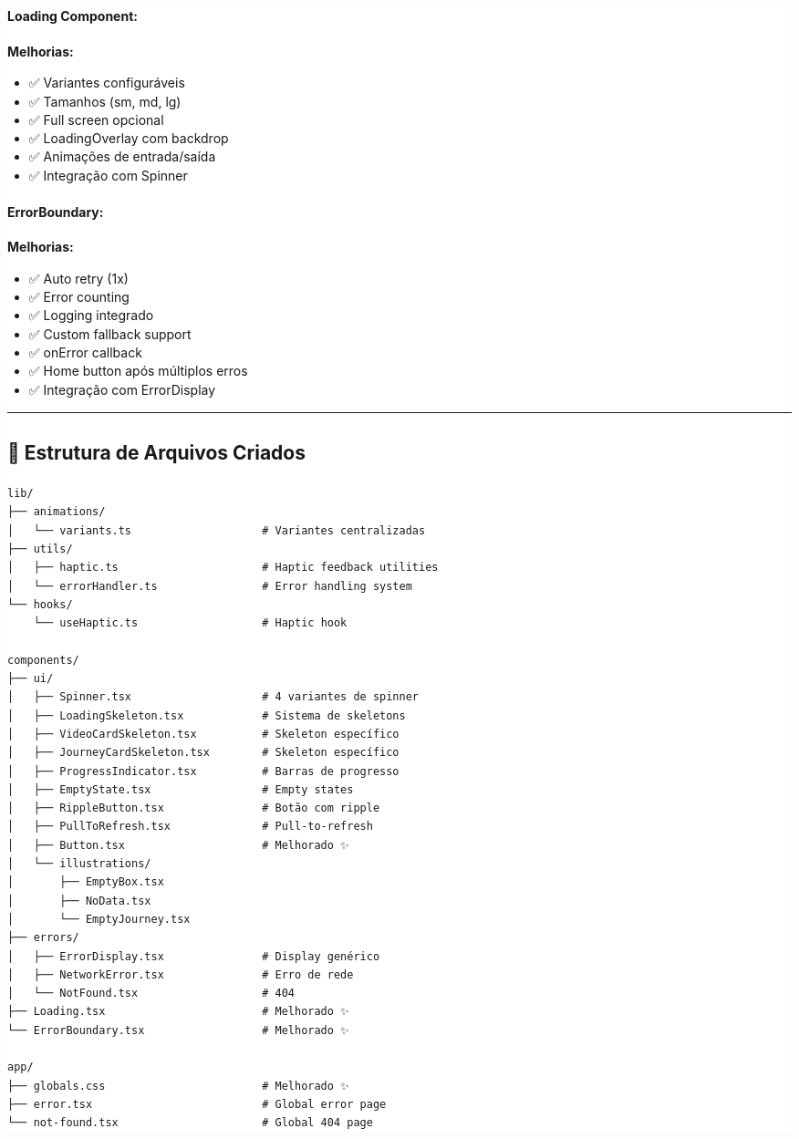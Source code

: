 #### Loading Component:
**Melhorias:**
- ✅ Variantes configuráveis
- ✅ Tamanhos (sm, md, lg)
- ✅ Full screen opcional
- ✅ LoadingOverlay com backdrop
- ✅ Animações de entrada/saída
- ✅ Integração com Spinner

#### ErrorBoundary:
**Melhorias:**
- ✅ Auto retry (1x)
- ✅ Error counting
- ✅ Logging integrado
- ✅ Custom fallback support
- ✅ onError callback
- ✅ Home button após múltiplos erros
- ✅ Integração com ErrorDisplay

---

## 📁 Estrutura de Arquivos Criados

```
lib/
├── animations/
│   └── variants.ts                    # Variantes centralizadas
├── utils/
│   ├── haptic.ts                      # Haptic feedback utilities
│   └── errorHandler.ts                # Error handling system
└── hooks/
    └── useHaptic.ts                   # Haptic hook

components/
├── ui/
│   ├── Spinner.tsx                    # 4 variantes de spinner
│   ├── LoadingSkeleton.tsx            # Sistema de skeletons
│   ├── VideoCardSkeleton.tsx          # Skeleton específico
│   ├── JourneyCardSkeleton.tsx        # Skeleton específico
│   ├── ProgressIndicator.tsx          # Barras de progresso
│   ├── EmptyState.tsx                 # Empty states
│   ├── RippleButton.tsx               # Botão com ripple
│   ├── PullToRefresh.tsx              # Pull-to-refresh
│   ├── Button.tsx                     # Melhorado ✨
│   └── illustrations/
│       ├── EmptyBox.tsx
│       ├── NoData.tsx
│       └── EmptyJourney.tsx
├── errors/
│   ├── ErrorDisplay.tsx               # Display genérico
│   ├── NetworkError.tsx               # Erro de rede
│   └── NotFound.tsx                   # 404
├── Loading.tsx                        # Melhorado ✨
└── ErrorBoundary.tsx                  # Melhorado ✨

app/
├── globals.css                        # Melhorado ✨
├── error.tsx                          # Global error page
└── not-found.tsx                      # Global 404 page
```
